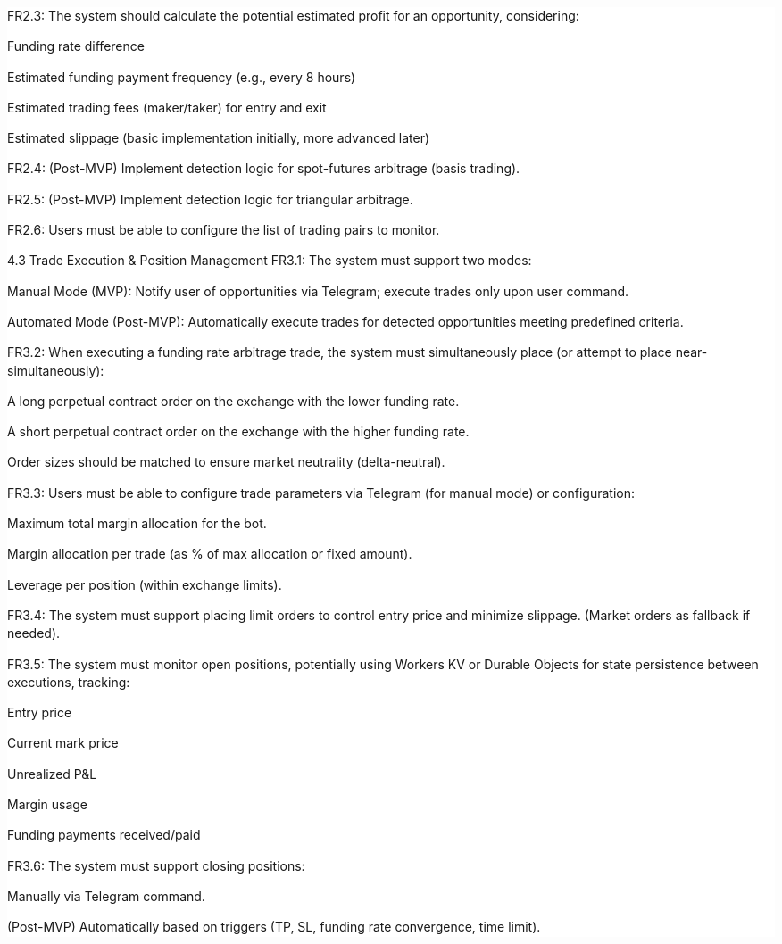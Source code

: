 FR2.3: The system should calculate the potential estimated profit for an opportunity, considering:

Funding rate difference

Estimated funding payment frequency (e.g., every 8 hours)

Estimated trading fees (maker/taker) for entry and exit

Estimated slippage (basic implementation initially, more advanced later)

FR2.4: (Post-MVP) Implement detection logic for spot-futures arbitrage (basis trading).

FR2.5: (Post-MVP) Implement detection logic for triangular arbitrage.

FR2.6: Users must be able to configure the list of trading pairs to monitor.

4.3 Trade Execution & Position Management
FR3.1: The system must support two modes:

Manual Mode (MVP): Notify user of opportunities via Telegram; execute trades only upon user command.

Automated Mode (Post-MVP): Automatically execute trades for detected opportunities meeting predefined criteria.

FR3.2: When executing a funding rate arbitrage trade, the system must simultaneously place (or attempt to place near-simultaneously):

A long perpetual contract order on the exchange with the lower funding rate.

A short perpetual contract order on the exchange with the higher funding rate.

Order sizes should be matched to ensure market neutrality (delta-neutral).

FR3.3: Users must be able to configure trade parameters via Telegram (for manual mode) or configuration:

Maximum total margin allocation for the bot.

Margin allocation per trade (as % of max allocation or fixed amount).

Leverage per position (within exchange limits).

FR3.4: The system must support placing limit orders to control entry price and minimize slippage. (Market orders as fallback if needed).

FR3.5: The system must monitor open positions, potentially using Workers KV or Durable Objects for state persistence between executions, tracking:

Entry price

Current mark price

Unrealized P&L

Margin usage

Funding payments received/paid

FR3.6: The system must support closing positions:

Manually via Telegram command.

(Post-MVP) Automatically based on triggers (TP, SL, funding rate convergence, time limit).
